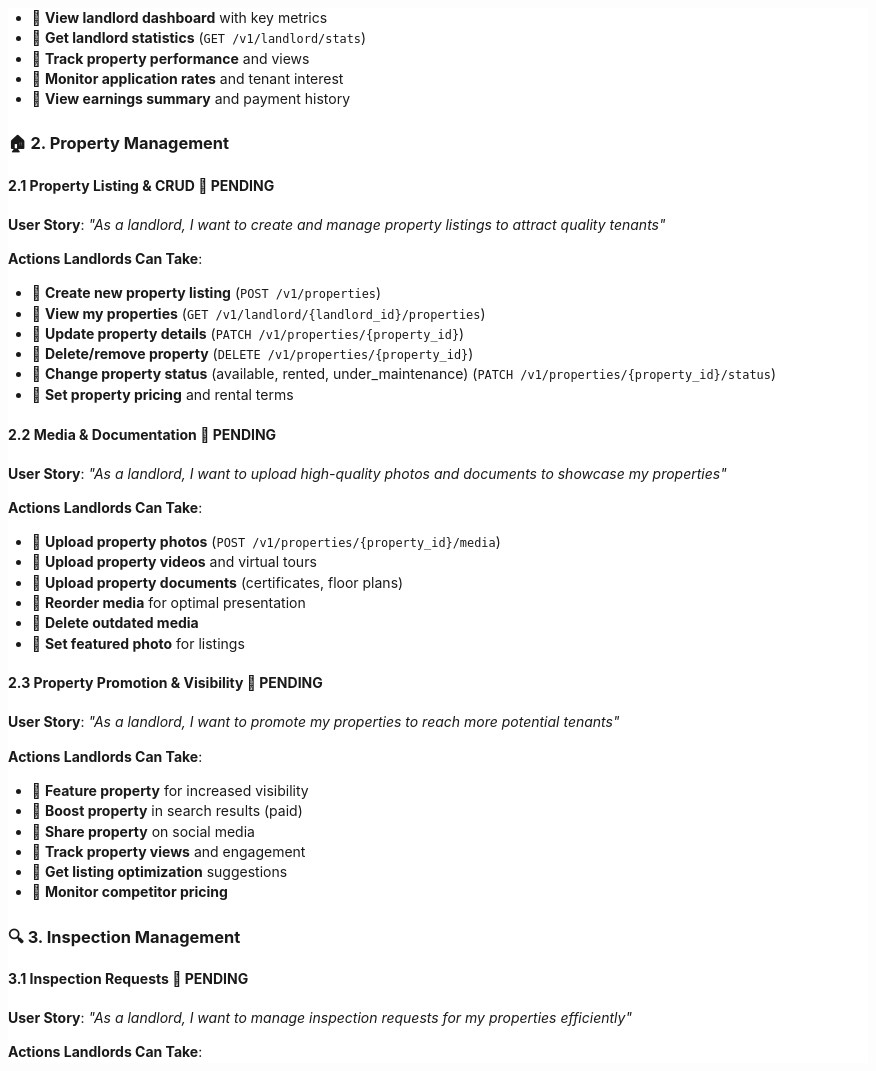- 🔄 **View landlord dashboard** with key metrics
- 🔄 **Get landlord statistics** (`GET /v1/landlord/stats`)
- 🔄 **Track property performance** and views
- 🔄 **Monitor application rates** and tenant interest
- 🔄 **View earnings summary** and payment history

### 🏠 2. Property Management

#### 2.1 Property Listing & CRUD 🔄 PENDING
**User Story**: *"As a landlord, I want to create and manage property listings to attract quality tenants"*

**Actions Landlords Can Take**:

- 🔄 **Create new property listing** (`POST /v1/properties`)
- 🔄 **View my properties** (`GET /v1/landlord/{landlord_id}/properties`)
- 🔄 **Update property details** (`PATCH /v1/properties/{property_id}`)
- 🔄 **Delete/remove property** (`DELETE /v1/properties/{property_id}`)
- 🔄 **Change property status** (available, rented, under_maintenance) (`PATCH /v1/properties/{property_id}/status`)
- 🔄 **Set property pricing** and rental terms

#### 2.2 Media & Documentation 🔄 PENDING
**User Story**: *"As a landlord, I want to upload high-quality photos and documents to showcase my properties"*

**Actions Landlords Can Take**:

- 🔄 **Upload property photos** (`POST /v1/properties/{property_id}/media`)
- 🔄 **Upload property videos** and virtual tours
- 🔄 **Upload property documents** (certificates, floor plans)
- 🔄 **Reorder media** for optimal presentation
- 🔄 **Delete outdated media**
- 🔄 **Set featured photo** for listings

#### 2.3 Property Promotion & Visibility 🔄 PENDING
**User Story**: *"As a landlord, I want to promote my properties to reach more potential tenants"*

**Actions Landlords Can Take**:

- 🔄 **Feature property** for increased visibility
- 🔄 **Boost property** in search results (paid)
- 🔄 **Share property** on social media
- 🔄 **Track property views** and engagement
- 🔄 **Get listing optimization** suggestions
- 🔄 **Monitor competitor pricing**

### 🔍 3. Inspection Management

#### 3.1 Inspection Requests 🔄 PENDING
**User Story**: *"As a landlord, I want to manage inspection requests for my properties efficiently"*

**Actions Landlords Can Take**:
